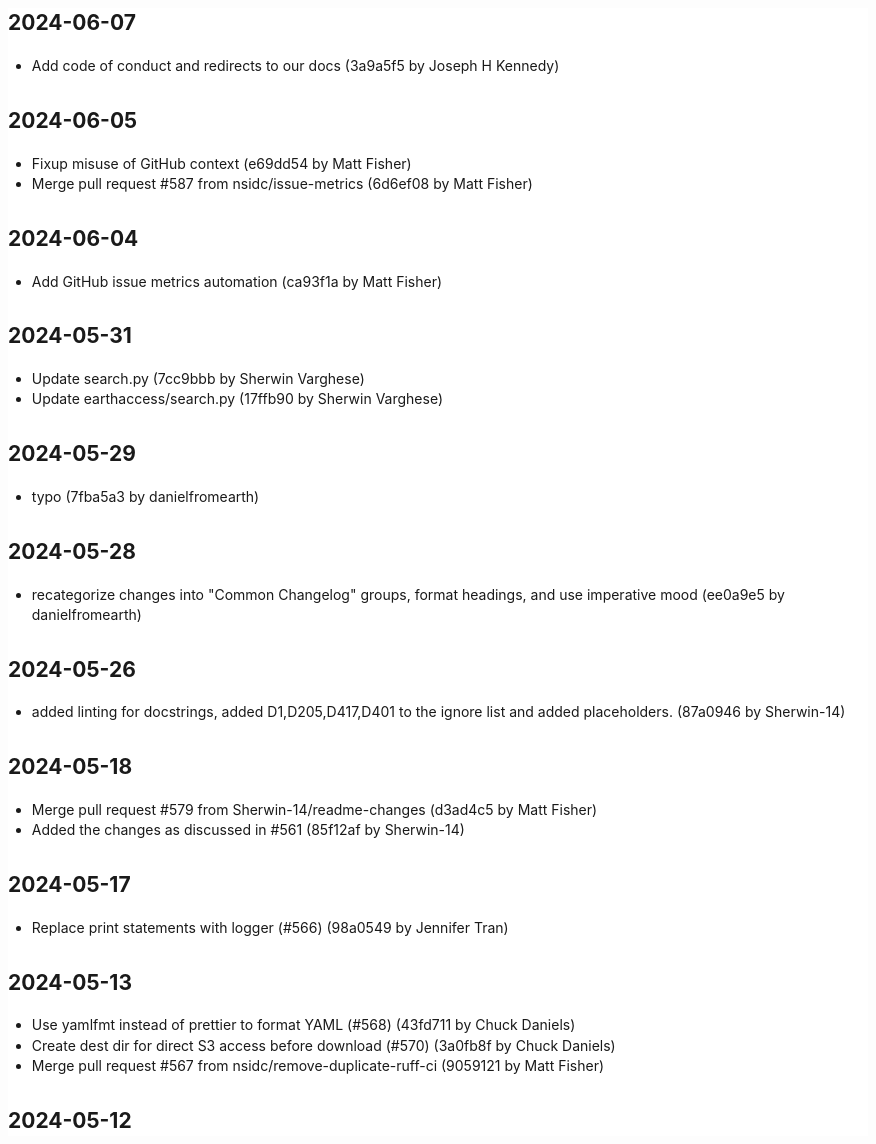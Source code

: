 ## 2024-06-07

- Add code of conduct and redirects to our docs (3a9a5f5 by Joseph H Kennedy)

## 2024-06-05

- Fixup misuse of GitHub context (e69dd54 by Matt Fisher)
- Merge pull request #587 from nsidc/issue-metrics (6d6ef08 by Matt Fisher)

## 2024-06-04

- Add GitHub issue metrics automation (ca93f1a by Matt Fisher)

## 2024-05-31

- Update search.py (7cc9bbb by Sherwin Varghese)
- Update earthaccess/search.py (17ffb90 by Sherwin Varghese)

## 2024-05-29

- typo (7fba5a3 by danielfromearth)

## 2024-05-28

- recategorize changes into "Common Changelog" groups, format headings, and use imperative mood (ee0a9e5 by danielfromearth)

## 2024-05-26

- added linting for docstrings, added D1,D205,D417,D401 to the ignore list and added placeholders. (87a0946 by Sherwin-14)

## 2024-05-18

- Merge pull request #579 from Sherwin-14/readme-changes (d3ad4c5 by Matt Fisher)
- Added the changes as discussed in #561 (85f12af by Sherwin-14)

## 2024-05-17

- Replace print statements with logger (#566) (98a0549 by Jennifer Tran)

## 2024-05-13

- Use yamlfmt instead of prettier to format YAML (#568) (43fd711 by Chuck Daniels)
- Create dest dir for direct S3 access before download (#570) (3a0fb8f by Chuck Daniels)
- Merge pull request #567 from nsidc/remove-duplicate-ruff-ci (9059121 by Matt Fisher)

## 2024-05-12
